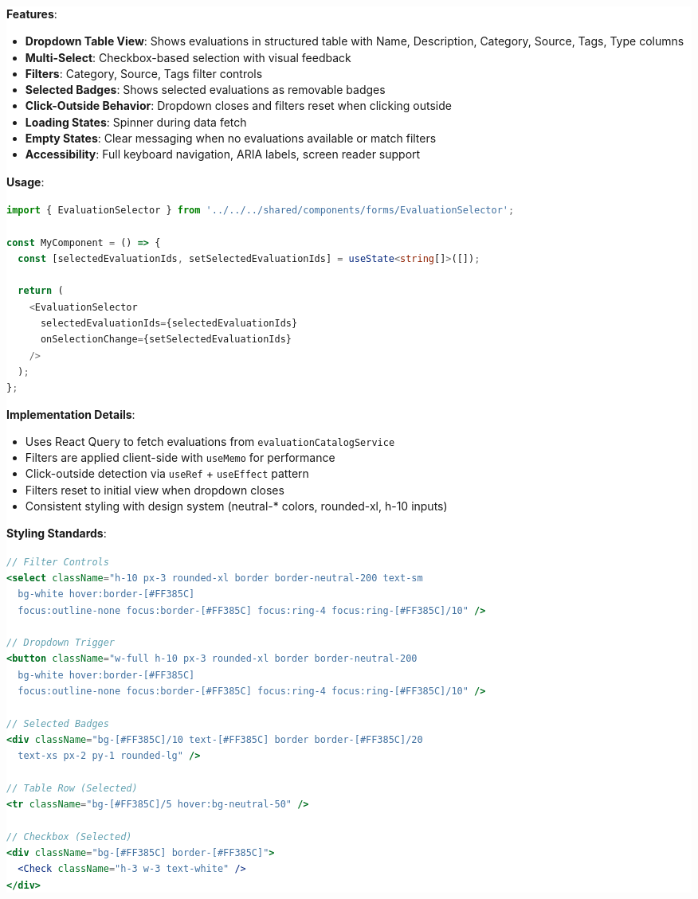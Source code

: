 **Features**:
- **Dropdown Table View**: Shows evaluations in structured table with Name, Description, Category, Source, Tags, Type columns
- **Multi-Select**: Checkbox-based selection with visual feedback
- **Filters**: Category, Source, Tags filter controls
- **Selected Badges**: Shows selected evaluations as removable badges
- **Click-Outside Behavior**: Dropdown closes and filters reset when clicking outside
- **Loading States**: Spinner during data fetch
- **Empty States**: Clear messaging when no evaluations available or match filters
- **Accessibility**: Full keyboard navigation, ARIA labels, screen reader support

**Usage**:
```typescript
import { EvaluationSelector } from '../../../shared/components/forms/EvaluationSelector';

const MyComponent = () => {
  const [selectedEvaluationIds, setSelectedEvaluationIds] = useState<string[]>([]);

  return (
    <EvaluationSelector
      selectedEvaluationIds={selectedEvaluationIds}
      onSelectionChange={setSelectedEvaluationIds}
    />
  );
};
```

**Implementation Details**:
- Uses React Query to fetch evaluations from `evaluationCatalogService`
- Filters are applied client-side with `useMemo` for performance
- Click-outside detection via `useRef` + `useEffect` pattern
- Filters reset to initial view when dropdown closes
- Consistent styling with design system (neutral-* colors, rounded-xl, h-10 inputs)

**Styling Standards**:
```jsx
// Filter Controls
<select className="h-10 px-3 rounded-xl border border-neutral-200 text-sm
  bg-white hover:border-[#FF385C]
  focus:outline-none focus:border-[#FF385C] focus:ring-4 focus:ring-[#FF385C]/10" />

// Dropdown Trigger
<button className="w-full h-10 px-3 rounded-xl border border-neutral-200
  bg-white hover:border-[#FF385C]
  focus:outline-none focus:border-[#FF385C] focus:ring-4 focus:ring-[#FF385C]/10" />

// Selected Badges
<div className="bg-[#FF385C]/10 text-[#FF385C] border border-[#FF385C]/20
  text-xs px-2 py-1 rounded-lg" />

// Table Row (Selected)
<tr className="bg-[#FF385C]/5 hover:bg-neutral-50" />

// Checkbox (Selected)
<div className="bg-[#FF385C] border-[#FF385C]">
  <Check className="h-3 w-3 text-white" />
</div>
```
